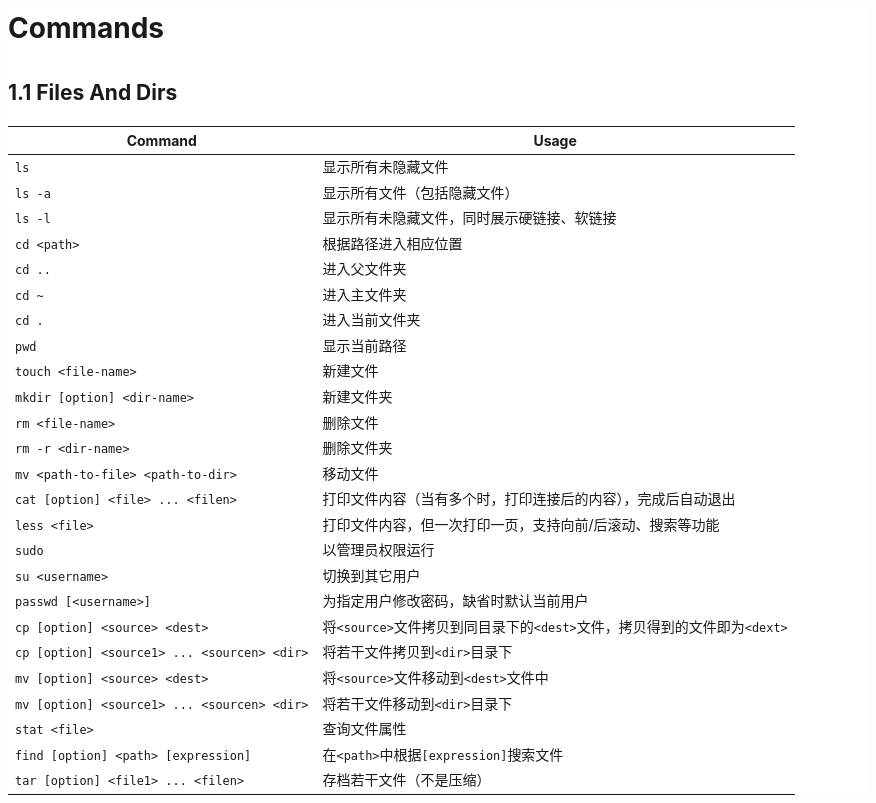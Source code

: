 # Commands

## 1.1 Files And Dirs

| Command                                     | Usage                                                                    |
| ------------------------------------------- | ------------------------------------------------------------------------ |
| `ls`                                        | 显示所有未隐藏文件                                                       |
| `ls -a`                                     | 显示所有文件（包括隐藏文件）                                             |
| `ls -l`                                     | 显示所有未隐藏文件，同时展示硬链接、软链接                               |
| `cd <path>`                                 | 根据路径进入相应位置                                                     |
| `cd ..`                                     | 进入父文件夹                                                             |
| `cd ~`                                      | 进入主文件夹                                                             |
| `cd .`                                      | 进入当前文件夹                                                           |
| `pwd`                                       | 显示当前路径                                                             |
| `touch <file-name>`                         | 新建文件                                                                 |
| `mkdir [option] <dir-name>`                 | 新建文件夹                                                               |
| `rm <file-name>`                            | 删除文件                                                                 |
| `rm -r <dir-name>`                          | 删除文件夹                                                               |
| `mv <path-to-file> <path-to-dir>`           | 移动文件                                                                 |
| `cat [option] <file> ... <filen>`           | 打印文件内容（当有多个时，打印连接后的内容），完成后自动退出             |
| `less <file>`                               | 打印文件内容，但一次打印一页，支持向前/后滚动、搜索等功能                |
| `sudo`                                      | 以管理员权限运行                                                         |
| `su <username>`                             | 切换到其它用户                                                           |
| `passwd [<username>]`                                            | 为指定用户修改密码，缺省时默认当前用户                                                                         |
| `cp [option] <source> <dest>`               | 将`<source>`文件拷贝到同目录下的`<dest>`文件，拷贝得到的文件即为`<dext>` |
| `cp [option] <source1> ... <sourcen> <dir>` | 将若干文件拷贝到`<dir>`目录下                                            |
| `mv [option] <source> <dest>`               | 将`<source>`文件移动到`<dest>`文件中                                     |
| `mv [option] <source1> ... <sourcen> <dir>` | 将若干文件移动到`<dir>`目录下                                            |
| `stat <file>`                               | 查询文件属性                                                             |
| `find [option] <path> [expression]`         | 在`<path>`中根据`[expression]`搜索文件                                   |
| `tar [option] <file1> ... <filen>`          | 存档若干文件（不是压缩）                                                 |
